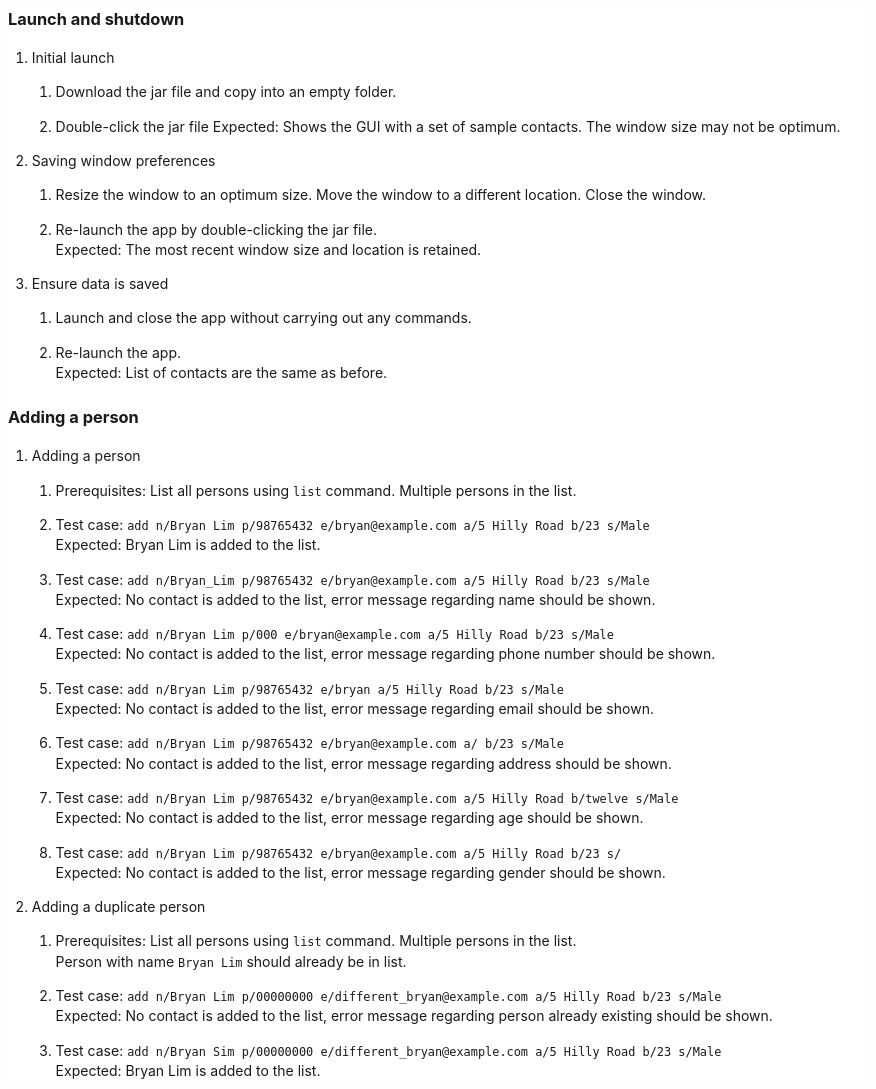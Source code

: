 ### Launch and shutdown

1. Initial launch

    1. Download the jar file and copy into an empty folder.

    1. Double-click the jar file Expected: Shows the GUI with a set of sample contacts. The window size may not be optimum.

1. Saving window preferences

    1. Resize the window to an optimum size. Move the window to a different location. Close the window.

    1. Re-launch the app by double-clicking the jar file.<br>
       Expected: The most recent window size and location is retained.

1. Ensure data is saved

   1. Launch and close the app without carrying out any commands.

   1. Re-launch the app.<br>
      Expected: List of contacts are the same as before.

### Adding a person
1. Adding a person

   1. Prerequisites: List all persons using `list` command. Multiple persons in the list.

   2. Test case: `add n/Bryan Lim p/98765432 e/bryan@example.com a/5 Hilly Road b/23 s/Male`<br>
      Expected: Bryan Lim is added to the list.

   3. Test case: `add n/Bryan_Lim p/98765432 e/bryan@example.com a/5 Hilly Road b/23 s/Male`<br>
      Expected: No contact is added to the list, error message regarding name should be shown.

   4. Test case: `add n/Bryan Lim p/000 e/bryan@example.com a/5 Hilly Road b/23 s/Male`<br>
      Expected: No contact is added to the list, error message regarding phone number should be shown.

   5. Test case: `add n/Bryan Lim p/98765432 e/bryan a/5 Hilly Road b/23 s/Male`<br>
      Expected: No contact is added to the list, error message regarding email should be shown.

   6. Test case: `add n/Bryan Lim p/98765432 e/bryan@example.com a/ b/23 s/Male`<br>
      Expected: No contact is added to the list, error message regarding address should be shown.

   7. Test case: `add n/Bryan Lim p/98765432 e/bryan@example.com a/5 Hilly Road b/twelve s/Male`<br>
      Expected: No contact is added to the list, error message regarding age should be shown.

   8. Test case: `add n/Bryan Lim p/98765432 e/bryan@example.com a/5 Hilly Road b/23 s/`<br>
      Expected: No contact is added to the list, error message regarding gender should be shown.

2. Adding a duplicate person
    1. Prerequisites: List all persons using `list` command. Multiple persons in the list.<br>
       Person with name `Bryan Lim` should already be in list.

    2. Test case: `add n/Bryan Lim p/00000000 e/different_bryan@example.com a/5 Hilly Road b/23 s/Male`<br>
       Expected: No contact is added to the list, error message regarding person already existing should be shown.

    3. Test case: `add n/Bryan Sim p/00000000 e/different_bryan@example.com a/5 Hilly Road b/23 s/Male`<br>
       Expected: Bryan Lim is added to the list.
